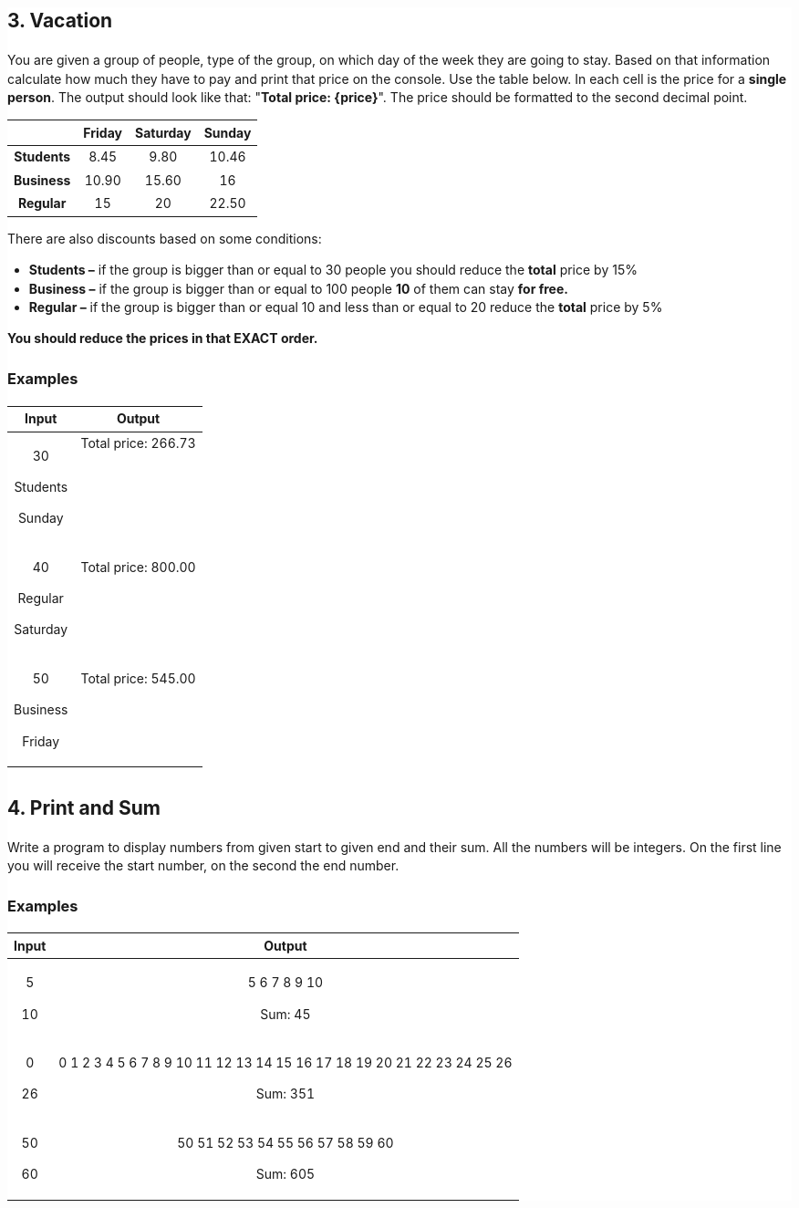 ## 3. **Vacation**
You are given a group of people, type of the group, on which day of the week they are going to stay. Based on that information calculate how much they have to pay and print that price on the console. Use the table below. In each cell is the price for a **single person**. The output should look like that: "**Total price: {price}**". The price should be formatted to the second decimal point.

||**Friday**|**Saturday**|**Sunday**|
| :-: | :-: | :-: | :-: |
|**Students**|8.45|9.80|10.46|
|**Business**|10.90|15.60|16|
|**Regular**|15|20|22.50|
There are also discounts based on some conditions:

- **Students –** if the group is bigger than or equal to 30 people you should reduce the **total** price by 15%
- **Business –** if the group is bigger than or equal to 100 people **10** of them can stay **for free.**
- **Regular –** if the group is bigger than or equal 10 and less than or equal to 20 reduce the **total** price by 5% 

**You should reduce the prices in that EXACT order.**
### **Examples**

|**Input**|**Output**|
| :-: | :-: |
|<p>30</p><p>Students</p><p>Sunday</p>|Total price: 266.73|
|<p>40</p><p>Regular</p><p>Saturday</p>|<p>Total price: 800.00</p><p></p><p></p>|
|<p>50</p><p>Business</p><p>Friday</p>|<p>Total price: 545.00</p><p></p><p></p>|
## 4. **Print and Sum**
Write a program to display numbers from given start to given end and their sum. All the numbers will be integers. On the first line you will receive the start number, on the second the end number.

### **Examples**

|**Input**|**Output**|
| :-: | :-: |
|<p>5</p><p>10</p>|<p>5 6 7 8 9 10</p><p>Sum: 45</p>|
|<p>0</p><p>26</p>|<p>0 1 2 3 4 5 6 7 8 9 10 11 12 13 14 15 16 17 18 19 20 21 22 23 24 25 26 </p><p>Sum: 351</p>|
|<p>50</p><p>60</p>|<p>50 51 52 53 54 55 56 57 58 59 60</p><p>Sum: 605</p>|
